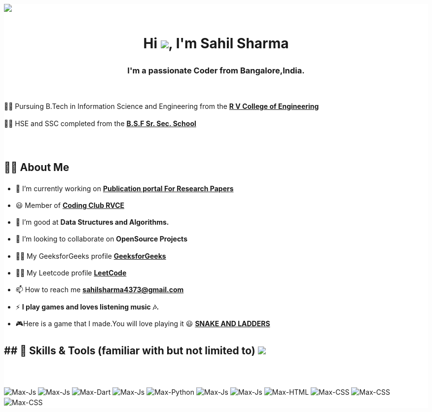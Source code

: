 <a href="#"><img width="100%" height="auto" src="https://i.imgur.com/iXuL1HG.png" height="175px"/></a>

<h1 align="center">Hi <img src="https://raw.githubusercontent.com/MartinHeinz/MartinHeinz/master/wave.gif" width="30px">, I'm Sahil Sharma</h1>
<h3 align="center">I'm a passionate Coder from Bangalore,India.</h3>
<br/>

👨‍🎓 Pursuing  B.Tech in Information Science and Engineering from the **[R V College of Engineering](https://www.rvce.edu.in/)** 
<br/>

👨‍🎓 HSE and SSC completed from the **[B.S.F Sr. Sec. School](https://www.bsfschooljammu.org/)** 

<br/>


## 🙋‍♂️ About Me

- 🔭 I’m currently working on **[Publication portal For Research Papers]()**

- :smiley: Member of **[Coding Club RVCE](https://www.linkedin.com/company/coding-club-rvce/)**

- 🌱 I’m good at **Data Structures and Algorithms.**

- 👯 I’m looking to collaborate on **OpenSource Projects**

- 👨‍💻 My GeeksforGeeks profile **[GeeksforGeeks](https://auth.geeksforgeeks.org/user/ssnvbadyal/profile)**
- 👨‍💻 My Leetcode profile **[LeetCode](https://leetcode.com/sahilsharma0223/)**

- 📫 How to reach me **sahilsharma4373@gmail.com**

- ⚡ **I play games and loves listening music 🎶.**
- 🎮Here is a game that I made.You will love playing it :smiley: **[SNAKE AND LADDERS](https://sahilsharma0223.github.io/Snakes/)**



<p><h2> ## 🚀 Skills & Tools (familiar with but not limited to) <img src = "https://media2.giphy.com/media/QssGEmpkyEOhBCb7e1/giphy.gif?cid=ecf05e47a0n3gi1bfqntqmob8g9aid1oyj2wr3ds3mg700bl&rid=giphy.gif" width = 32px> </h2><br>
  
<div style="display: inline_block"><br>
      
     
  <img align="center" alt="Max-Js" height="30" width="40" src="https://raw.githubusercontent.com/devicons/devicon/master/icons/javascript/javascript-plain.svg">
  <img align="center" alt="Max-Js" height="30" width="40" src="https://raw.githubusercontent.com/devicons/devicon/master/icons/typescript/typescript-plain.svg">

  <img align="center" alt="Max-Dart" height="30" width="40" src="https://cdn.jsdelivr.net/gh/devicons/devicon/icons/react/react-original.svg" />
  <img align="center" alt="Max-Js" height="30" width="40" src="https://raw.githubusercontent.com/devicons/devicon/master/icons/redux/redux-original.svg">



  <img align="center" alt="Max-Python" height="30" width="40" src="https://raw.githubusercontent.com/devicons/devicon/master/icons/nodejs/nodejs-original.svg">
  <img align="center" alt="Max-Js" height="30" width="40" src="https://raw.githubusercontent.com/devicons/devicon/master/icons/mongodb/mongodb-original.svg">
  <img align="center" alt="Max-Js" height="30" width="40" src="https://raw.githubusercontent.com/devicons/devicon/master/icons/postgresql/postgresql-original.svg">

  <img align="center" alt="Max-HTML" height="30" width="40" src="https://raw.githubusercontent.com/devicons/devicon/master/icons/html5/html5-original.svg">
  <img align="center" alt="Max-CSS" height="30" width="40" src="https://raw.githubusercontent.com/devicons/devicon/master/icons/css3/css3-original.svg">
  <img align="center" alt="Max-CSS" height="30" width="40" src="https://raw.githubusercontent.com/devicons/devicon/master/icons/git/git-original.svg">
  <img align="center" alt="Max-CSS" height="30" width="40" src="https://raw.githubusercontent.com/devicons/devicon/master/icons/vscode/vscode-original-wordmark.svg">
